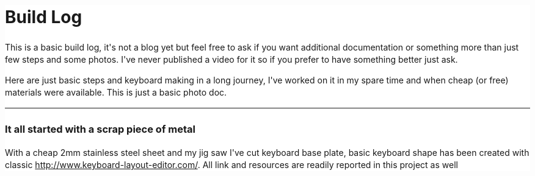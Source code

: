 # Build Log
This is a basic build log, it's not a blog yet but feel free to ask if you want additional
documentation or something more than just few steps and some photos. I've never published
a video for it so if you prefer to have something better just ask.  


Here are just basic steps and keyboard making in a long journey, I've worked on it in my spare time
and when cheap (or free) materials were available. This is just a basic photo doc.  

---

### It all started with a scrap piece of metal
With a cheap 2mm stainless steel sheet and my jig saw I've cut keyboard base plate, basic keyboard
shape has been created with classic http://www.keyboard-layout-editor.com/. All link and resources
are readily reported in this project as well